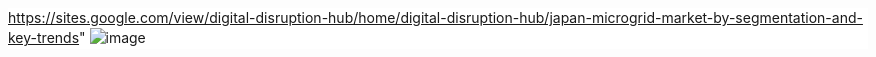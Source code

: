 <a href=https://sites.google.com/view/digital-disruption-hub/home/digital-disruption-hub/japan-microgrid-market-by-segmentation-and-key-trends>https://sites.google.com/view/digital-disruption-hub/home/digital-disruption-hub/japan-microgrid-market-by-segmentation-and-key-trends</a>"
![image](https://github.com/user-attachments/assets/4e68aaea-e7f6-4b17-a187-09b651f92ba6)
